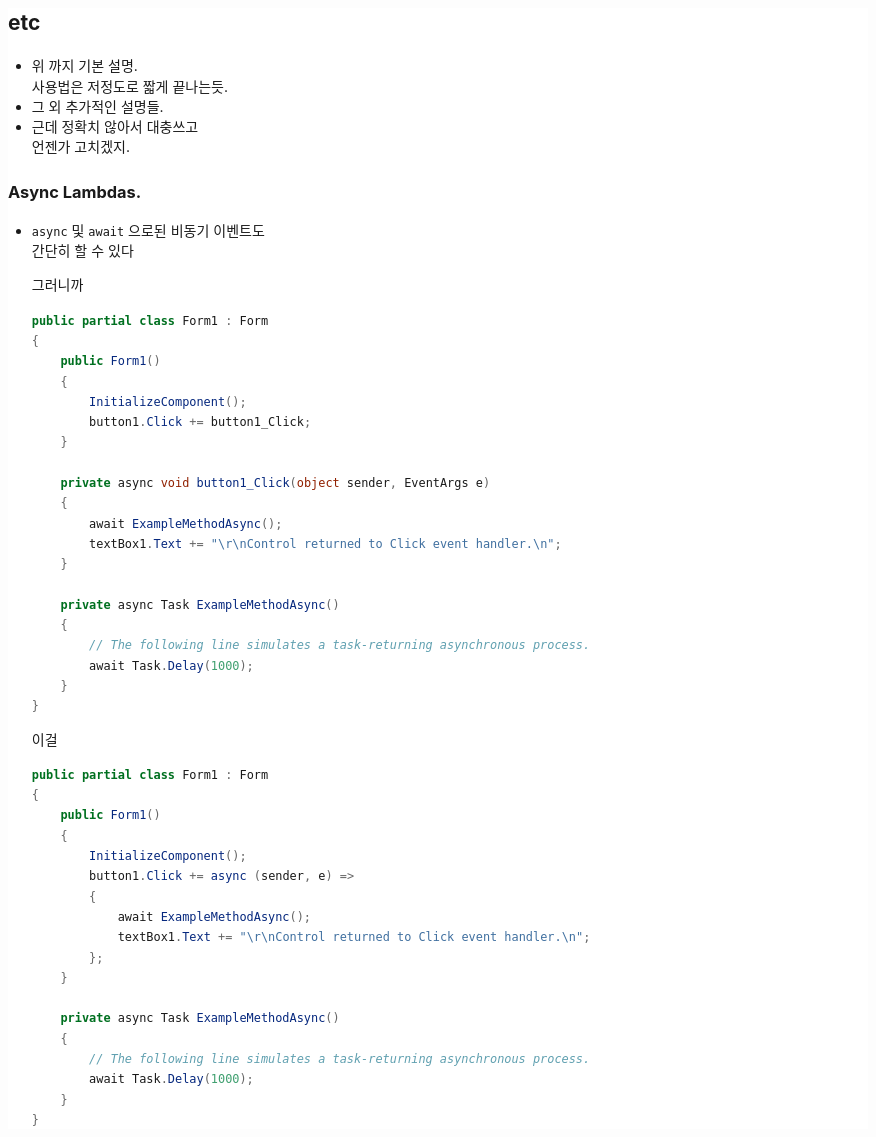 ## etc

* 위 까지 기본 설명.\
  사용법은 저정도로 짧게 끝나는듯.
* 그 외 추가적인 설명들.
* 근데 정확치 않아서 대충쓰고\
  언젠가 고치겠지.

### Async Lambdas.

*   `async` 및 `await` 으로된 비동기 이벤트도\
    간단히 할 수 있다

    그러니까

    ```csharp
    public partial class Form1 : Form
    {
        public Form1()
        {
            InitializeComponent();
            button1.Click += button1_Click;
        }

        private async void button1_Click(object sender, EventArgs e)
        {
            await ExampleMethodAsync();
            textBox1.Text += "\r\nControl returned to Click event handler.\n";
        }

        private async Task ExampleMethodAsync()
        {
            // The following line simulates a task-returning asynchronous process.
            await Task.Delay(1000);
        }
    }
    ```

    이걸

    ```csharp
    public partial class Form1 : Form
    {
        public Form1()
        {
            InitializeComponent();
            button1.Click += async (sender, e) =>
            {
                await ExampleMethodAsync();
                textBox1.Text += "\r\nControl returned to Click event handler.\n";
            };
        }

        private async Task ExampleMethodAsync()
        {
            // The following line simulates a task-returning asynchronous process.
            await Task.Delay(1000);
        }
    }
    ```
